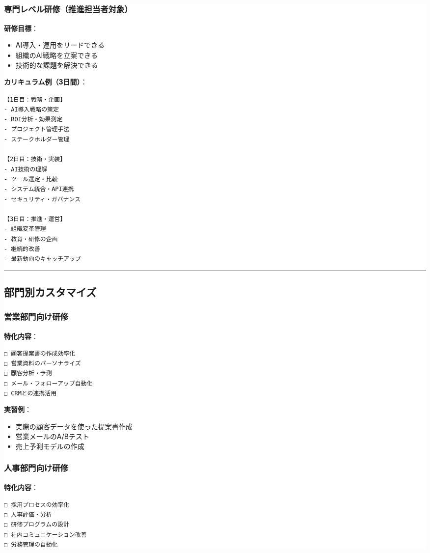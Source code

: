 ### 専門レベル研修（推進担当者対象）

**研修目標**：
- AI導入・運用をリードできる
- 組織のAI戦略を立案できる
- 技術的な課題を解決できる

**カリキュラム例（3日間）**：
```
【1日目：戦略・企画】
- AI導入戦略の策定
- ROI分析・効果測定
- プロジェクト管理手法
- ステークホルダー管理

【2日目：技術・実装】
- AI技術の理解
- ツール選定・比較
- システム統合・API連携
- セキュリティ・ガバナンス

【3日目：推進・運営】
- 組織変革管理
- 教育・研修の企画
- 継続的改善
- 最新動向のキャッチアップ
```

---

## 部門別カスタマイズ

### 営業部門向け研修

**特化内容**：
```
□ 顧客提案書の作成効率化
□ 営業資料のパーソナライズ
□ 顧客分析・予測
□ メール・フォローアップ自動化
□ CRMとの連携活用
```

**実習例**：
- 実際の顧客データを使った提案書作成
- 営業メールのA/Bテスト
- 売上予測モデルの作成

### 人事部門向け研修

**特化内容**：
```
□ 採用プロセスの効率化
□ 人事評価・分析
□ 研修プログラムの設計
□ 社内コミュニケーション改善
□ 労務管理の自動化
```
